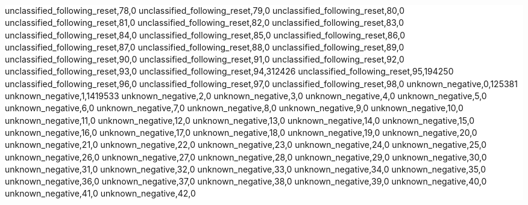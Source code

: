 unclassified_following_reset,78,0
unclassified_following_reset,79,0
unclassified_following_reset,80,0
unclassified_following_reset,81,0
unclassified_following_reset,82,0
unclassified_following_reset,83,0
unclassified_following_reset,84,0
unclassified_following_reset,85,0
unclassified_following_reset,86,0
unclassified_following_reset,87,0
unclassified_following_reset,88,0
unclassified_following_reset,89,0
unclassified_following_reset,90,0
unclassified_following_reset,91,0
unclassified_following_reset,92,0
unclassified_following_reset,93,0
unclassified_following_reset,94,312426
unclassified_following_reset,95,194250
unclassified_following_reset,96,0
unclassified_following_reset,97,0
unclassified_following_reset,98,0
unknown_negative,0,125381
unknown_negative,1,1419533
unknown_negative,2,0
unknown_negative,3,0
unknown_negative,4,0
unknown_negative,5,0
unknown_negative,6,0
unknown_negative,7,0
unknown_negative,8,0
unknown_negative,9,0
unknown_negative,10,0
unknown_negative,11,0
unknown_negative,12,0
unknown_negative,13,0
unknown_negative,14,0
unknown_negative,15,0
unknown_negative,16,0
unknown_negative,17,0
unknown_negative,18,0
unknown_negative,19,0
unknown_negative,20,0
unknown_negative,21,0
unknown_negative,22,0
unknown_negative,23,0
unknown_negative,24,0
unknown_negative,25,0
unknown_negative,26,0
unknown_negative,27,0
unknown_negative,28,0
unknown_negative,29,0
unknown_negative,30,0
unknown_negative,31,0
unknown_negative,32,0
unknown_negative,33,0
unknown_negative,34,0
unknown_negative,35,0
unknown_negative,36,0
unknown_negative,37,0
unknown_negative,38,0
unknown_negative,39,0
unknown_negative,40,0
unknown_negative,41,0
unknown_negative,42,0